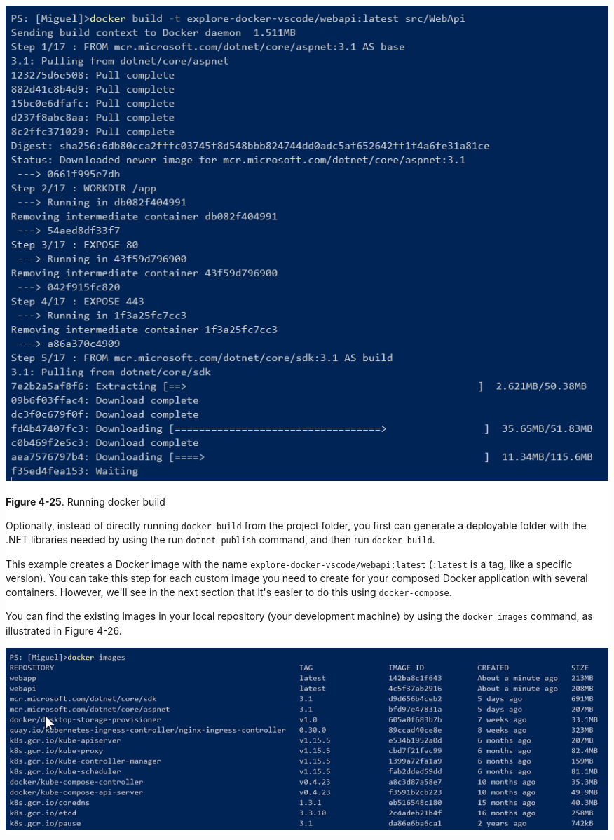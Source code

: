 ![Screenshot showing the console output of the docker-compose build command.](media/docker-apps-inner-loop-workflow/run-docker-build-command.png)

**Figure 4-25**. Running docker build

Optionally, instead of directly running `docker build` from the project folder, you first can generate a deployable folder with the .NET libraries needed by using the run `dotnet publish` command, and then run `docker build`.

This example creates a Docker image with the name `explore-docker-vscode/webapi:latest` (`:latest` is a tag, like a specific version). You can take this step for each custom image you need to create for your composed Docker application with several containers. However, we'll see in the next section that it's easier to do this using `docker-compose`.

You can find the existing images in your local repository (your development machine) by using the `docker images` command, as illustrated in Figure 4-26.

![Console output from command docker images, showing existing images.](media/docker-apps-inner-loop-workflow/view-existing-images-with-docker-images.png)
